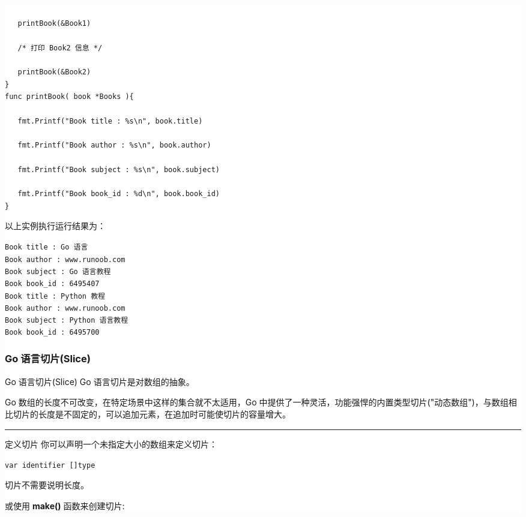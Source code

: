 ```

   printBook(&Book1)

   /* 打印 Book2 信息 */

   printBook(&Book2)
}
func printBook( book *Books ){

   fmt.Printf("Book title : %s\n", book.title)

   fmt.Printf("Book author : %s\n", book.author)

   fmt.Printf("Book subject : %s\n", book.subject)

   fmt.Printf("Book book_id : %d\n", book.book_id)
}

```

以上实例执行运行结果为：

```
Book title : Go 语言
Book author : www.runoob.com
Book subject : Go 语言教程
Book book_id : 6495407
Book title : Python 教程
Book author : www.runoob.com
Book subject : Python 语言教程
Book book_id : 6495700

```

###  Go 语言切片(Slice)  ###

Go 语言切片(Slice)
Go 语言切片是对数组的抽象。

Go 数组的长度不可改变，在特定场景中这样的集合就不太适用，Go 中提供了一种灵活，功能强悍的内置类型切片("动态数组")，与数组相比切片的长度是不固定的，可以追加元素，在追加时可能使切片的容量增大。

---
定义切片
你可以声明一个未指定大小的数组来定义切片：

```
var identifier []type

```

切片不需要说明长度。

或使用 **make()** 函数来创建切片:
